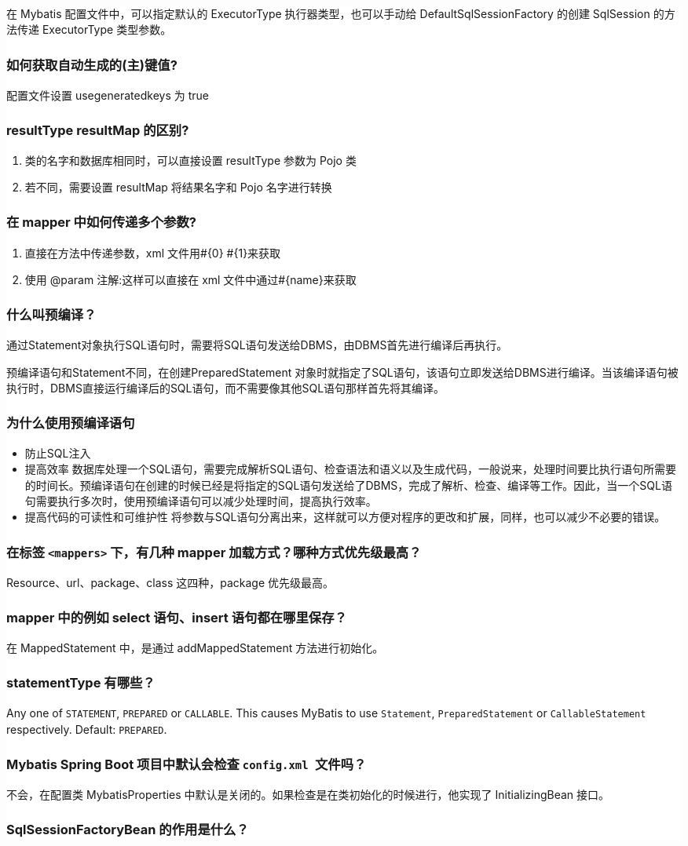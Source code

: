 在 Mybatis 配置文件中，可以指定默认的 ExecutorType 执行器类型，也可以手动给 DefaultSqlSessionFactory 的创建 SqlSession 的方法传递 ExecutorType 类型参数。

### 如何获取自动生成的(主)键值?

 配置文件设置 usegeneratedkeys 为 true

### resultType resultMap 的区别?

1. 类的名字和数据库相同时，可以直接设置 resultType 参数为 Pojo 类

2. 若不同，需要设置 resultMap 将结果名字和 Pojo 名字进行转换

### 在 mapper 中如何传递多个参数?

1. 直接在方法中传递参数，xml 文件用#{0} #{1}来获取

2. 使用 @param 注解:这样可以直接在 xml 文件中通过#{name}来获取

### 什么叫预编译？

通过Statement对象执行SQL语句时，需要将SQL语句发送给DBMS，由DBMS首先进行编译后再执行。

预编译语句和Statement不同，在创建PreparedStatement 对象时就指定了SQL语句，该语句立即发送给DBMS进行编译。当该编译语句被执行时，DBMS直接运行编译后的SQL语句，而不需要像其他SQL语句那样首先将其编译。

### 为什么使用预编译语句

- 防止SQL注入
- 提高效率
  数据库处理一个SQL语句，需要完成解析SQL语句、检查语法和语义以及生成代码，一般说来，处理时间要比执行语句所需要的时间长。预编译语句在创建的时候已经是将指定的SQL语句发送给了DBMS，完成了解析、检查、编译等工作。因此，当一个SQL语句需要执行多次时，使用预编译语句可以减少处理时间，提高执行效率。
- 提高代码的可读性和可维护性 
   将参数与SQL语句分离出来，这样就可以方便对程序的更改和扩展，同样，也可以减少不必要的错误。 

### 在标签 `<mappers>` 下，有几种 mapper 加载方式？哪种方式优先级最高？

Resource、url、package、class 这四种，package 优先级最高。

### mapper 中的例如 select 语句、insert 语句都在哪里保存？

在 MappedStatement 中，是通过 addMappedStatement 方法进行初始化。

### statementType 有哪些？

Any one of `STATEMENT`, `PREPARED` or `CALLABLE`. This causes MyBatis to use `Statement`, `PreparedStatement` or `CallableStatement` respectively. Default: `PREPARED`.

### Mybatis Spring Boot 项目中默认会检查 `config.xml `文件吗？

不会，在配置类 MybatisProperties 中默认是关闭的。如果检查是在类初始化的时候进行，他实现了 InitializingBean 接口。

### SqlSessionFactoryBean 的作用是什么？

